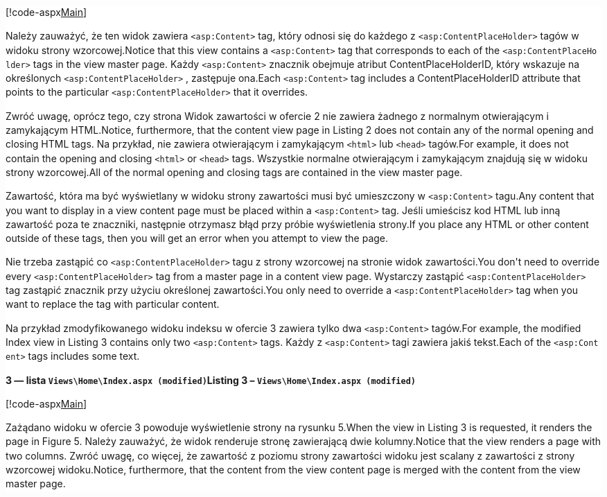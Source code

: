 [!code-aspx[Main](creating-page-layouts-with-view-master-pages-vb/samples/sample2.aspx)]

<span data-ttu-id="4c8dc-149">Należy zauważyć, że ten widok zawiera `<asp:Content>` tag, który odnosi się do każdego z `<asp:ContentPlaceHolder>` tagów w widoku strony wzorcowej.</span><span class="sxs-lookup"><span data-stu-id="4c8dc-149">Notice that this view contains a `<asp:Content>` tag that corresponds to each of the `<asp:ContentPlaceHolder>` tags in the view master page.</span></span> <span data-ttu-id="4c8dc-150">Każdy `<asp:Content>` znacznik obejmuje atribut ContentPlaceHolderID, który wskazuje na określonych `<asp:ContentPlaceHolder>` , zastępuje ona.</span><span class="sxs-lookup"><span data-stu-id="4c8dc-150">Each `<asp:Content>` tag includes a ContentPlaceHolderID attribute that points to the particular `<asp:ContentPlaceHolder>` that it overrides.</span></span>

<span data-ttu-id="4c8dc-151">Zwróć uwagę, oprócz tego, czy strona Widok zawartości w ofercie 2 nie zawiera żadnego z normalnym otwierającym i zamykającym HTML.</span><span class="sxs-lookup"><span data-stu-id="4c8dc-151">Notice, furthermore, that the content view page in Listing 2 does not contain any of the normal opening and closing HTML tags.</span></span> <span data-ttu-id="4c8dc-152">Na przykład, nie zawiera otwierającym i zamykającym `<html>` lub `<head>` tagów.</span><span class="sxs-lookup"><span data-stu-id="4c8dc-152">For example, it does not contain the opening and closing `<html>` or `<head>` tags.</span></span> <span data-ttu-id="4c8dc-153">Wszystkie normalne otwierającym i zamykającym znajdują się w widoku strony wzorcowej.</span><span class="sxs-lookup"><span data-stu-id="4c8dc-153">All of the normal opening and closing tags are contained in the view master page.</span></span>

<span data-ttu-id="4c8dc-154">Zawartość, która ma być wyświetlany w widoku strony zawartości musi być umieszczony w `<asp:Content>` tagu.</span><span class="sxs-lookup"><span data-stu-id="4c8dc-154">Any content that you want to display in a view content page must be placed within a `<asp:Content>` tag.</span></span> <span data-ttu-id="4c8dc-155">Jeśli umieścisz kod HTML lub inną zawartość poza te znaczniki, następnie otrzymasz błąd przy próbie wyświetlenia strony.</span><span class="sxs-lookup"><span data-stu-id="4c8dc-155">If you place any HTML or other content outside of these tags, then you will get an error when you attempt to view the page.</span></span>

<span data-ttu-id="4c8dc-156">Nie trzeba zastąpić co `<asp:ContentPlaceHolder>` tagu z strony wzorcowej na stronie widok zawartości.</span><span class="sxs-lookup"><span data-stu-id="4c8dc-156">You don't need to override every `<asp:ContentPlaceHolder>` tag from a master page in a content view page.</span></span> <span data-ttu-id="4c8dc-157">Wystarczy zastąpić `<asp:ContentPlaceHolder>` tag zastąpić znacznik przy użyciu określonej zawartości.</span><span class="sxs-lookup"><span data-stu-id="4c8dc-157">You only need to override a `<asp:ContentPlaceHolder>` tag when you want to replace the tag with particular content.</span></span>

<span data-ttu-id="4c8dc-158">Na przykład zmodyfikowanego widoku indeksu w ofercie 3 zawiera tylko dwa `<asp:Content>` tagów.</span><span class="sxs-lookup"><span data-stu-id="4c8dc-158">For example, the modified Index view in Listing 3 contains only two `<asp:Content>` tags.</span></span> <span data-ttu-id="4c8dc-159">Każdy z `<asp:Content>` tagi zawiera jakiś tekst.</span><span class="sxs-lookup"><span data-stu-id="4c8dc-159">Each of the `<asp:Content>` tags includes some text.</span></span>

<span data-ttu-id="4c8dc-160">**3 — lista `Views\Home\Index.aspx (modified)`**</span><span class="sxs-lookup"><span data-stu-id="4c8dc-160">**Listing 3 – `Views\Home\Index.aspx (modified)`**</span></span>

[!code-aspx[Main](creating-page-layouts-with-view-master-pages-vb/samples/sample3.aspx)]

<span data-ttu-id="4c8dc-161">Zażądano widoku w ofercie 3 powoduje wyświetlenie strony na rysunku 5.</span><span class="sxs-lookup"><span data-stu-id="4c8dc-161">When the view in Listing 3 is requested, it renders the page in Figure 5.</span></span> <span data-ttu-id="4c8dc-162">Należy zauważyć, że widok renderuje stronę zawierającą dwie kolumny.</span><span class="sxs-lookup"><span data-stu-id="4c8dc-162">Notice that the view renders a page with two columns.</span></span> <span data-ttu-id="4c8dc-163">Zwróć uwagę, co więcej, że zawartość z poziomu strony zawartości widoku jest scalany z zawartości z strony wzorcowej widoku.</span><span class="sxs-lookup"><span data-stu-id="4c8dc-163">Notice, furthermore, that the content from the view content page is merged with the content from the view master page.</span></span>

